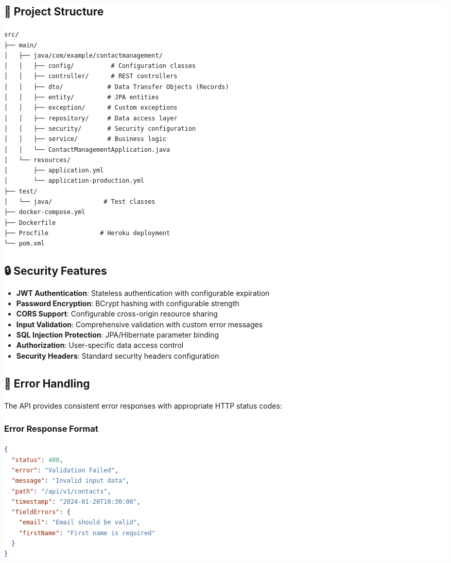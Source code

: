 ## 📁 Project Structure

```
src/
├── main/
│   ├── java/com/example/contactmanagement/
│   │   ├── config/          # Configuration classes
│   │   ├── controller/      # REST controllers
│   │   ├── dto/            # Data Transfer Objects (Records)
│   │   ├── entity/         # JPA entities
│   │   ├── exception/      # Custom exceptions
│   │   ├── repository/     # Data access layer
│   │   ├── security/       # Security configuration
│   │   ├── service/        # Business logic
│   │   └── ContactManagementApplication.java
│   └── resources/
│       ├── application.yml
│       └── application-production.yml
├── test/
│   └── java/              # Test classes
├── docker-compose.yml
├── Dockerfile
├── Procfile              # Heroku deployment
└── pom.xml
```

## 🔒 Security Features

- **JWT Authentication**: Stateless authentication with configurable expiration
- **Password Encryption**: BCrypt hashing with configurable strength
- **CORS Support**: Configurable cross-origin resource sharing
- **Input Validation**: Comprehensive validation with custom error messages
- **SQL Injection Protection**: JPA/Hibernate parameter binding
- **Authorization**: User-specific data access control
- **Security Headers**: Standard security headers configuration

## 🚨 Error Handling

The API provides consistent error responses with appropriate HTTP status codes:

### Error Response Format
```json
{
  "status": 400,
  "error": "Validation Failed",
  "message": "Invalid input data",
  "path": "/api/v1/contacts",
  "timestamp": "2024-01-20T10:30:00",
  "fieldErrors": {
    "email": "Email should be valid",
    "firstName": "First name is required"
  }
}
```
